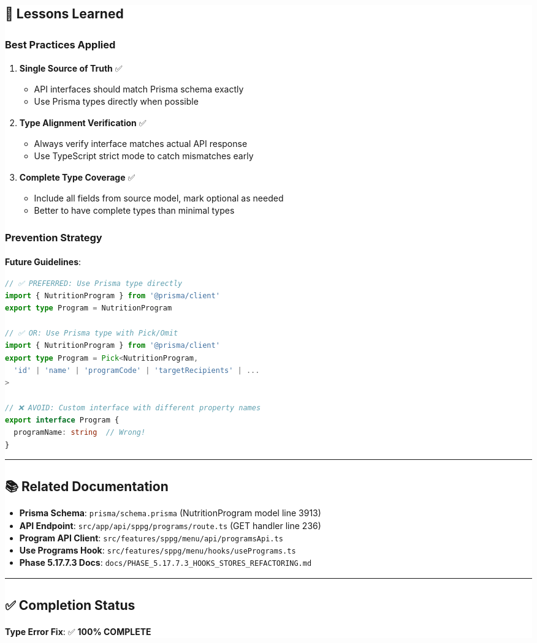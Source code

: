 
## 🎯 Lessons Learned

### **Best Practices Applied**

1. **Single Source of Truth** ✅
   - API interfaces should match Prisma schema exactly
   - Use Prisma types directly when possible

2. **Type Alignment Verification** ✅
   - Always verify interface matches actual API response
   - Use TypeScript strict mode to catch mismatches early

3. **Complete Type Coverage** ✅
   - Include all fields from source model, mark optional as needed
   - Better to have complete types than minimal types

### **Prevention Strategy**

**Future Guidelines**:
```typescript
// ✅ PREFERRED: Use Prisma type directly
import { NutritionProgram } from '@prisma/client'
export type Program = NutritionProgram

// ✅ OR: Use Prisma type with Pick/Omit
import { NutritionProgram } from '@prisma/client'
export type Program = Pick<NutritionProgram, 
  'id' | 'name' | 'programCode' | 'targetRecipients' | ...
>

// ❌ AVOID: Custom interface with different property names
export interface Program {
  programName: string  // Wrong!
}
```

---

## 📚 Related Documentation

- **Prisma Schema**: `prisma/schema.prisma` (NutritionProgram model line 3913)
- **API Endpoint**: `src/app/api/sppg/programs/route.ts` (GET handler line 236)
- **Program API Client**: `src/features/sppg/menu/api/programsApi.ts`
- **Use Programs Hook**: `src/features/sppg/menu/hooks/usePrograms.ts`
- **Phase 5.17.7.3 Docs**: `docs/PHASE_5.17.7.3_HOOKS_STORES_REFACTORING.md`

---

## ✅ Completion Status

**Type Error Fix**: ✅ **100% COMPLETE**
